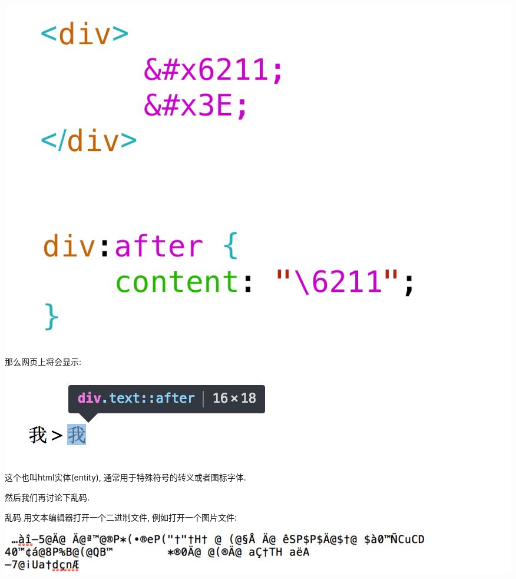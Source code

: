 ![img](../../img/2019071709.jpg)

那么网页上将会显示:

![img](../../img/2019071710.jpg)

这个也叫html实体(entity), 通常用于特殊符号的转义或者图标字体.

然后我们再讨论下乱码.

乱码
用文本编辑器打开一个二进制文件, 例如打开一个图片文件:

![img](../../img/2019071711.jpg)
